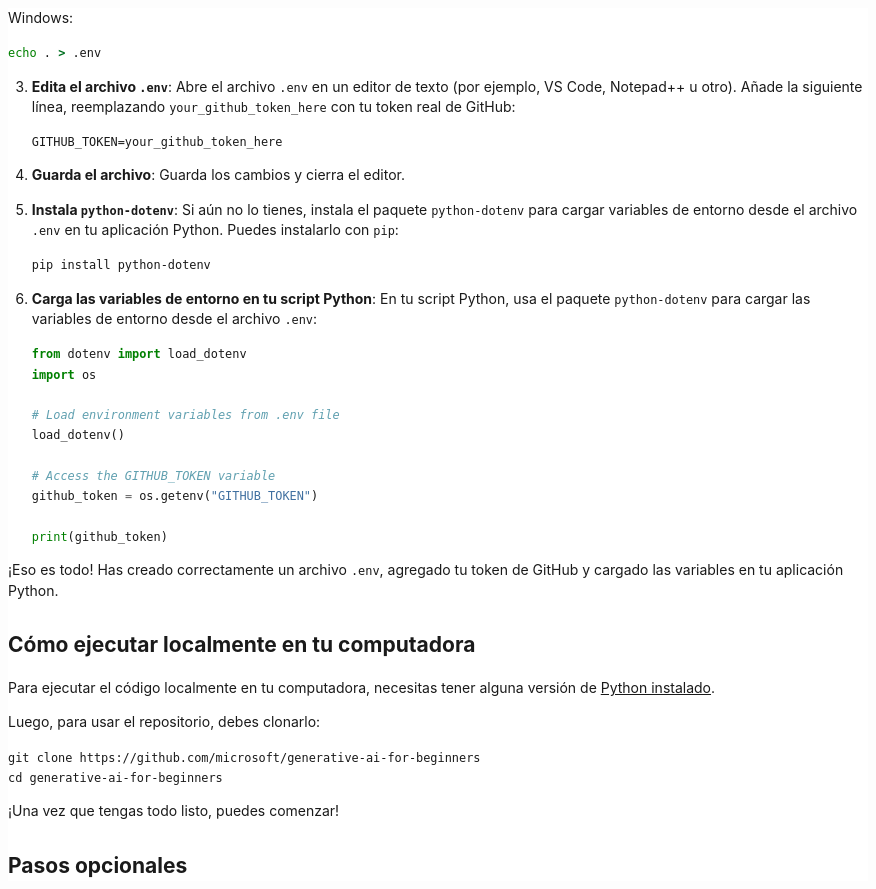    Windows:

   ```cmd
   echo . > .env
   ```

3. **Edita el archivo `.env`**: Abre el archivo `.env` en un editor de texto (por ejemplo, VS Code, Notepad++ u otro). Añade la siguiente línea, reemplazando `your_github_token_here` con tu token real de GitHub:

   ```env
   GITHUB_TOKEN=your_github_token_here
   ```

4. **Guarda el archivo**: Guarda los cambios y cierra el editor.

5. **Instala `python-dotenv`**: Si aún no lo tienes, instala el paquete `python-dotenv` para cargar variables de entorno desde el archivo `.env` en tu aplicación Python. Puedes instalarlo con `pip`:

   ```bash
   pip install python-dotenv
   ```

6. **Carga las variables de entorno en tu script Python**: En tu script Python, usa el paquete `python-dotenv` para cargar las variables de entorno desde el archivo `.env`:

   ```python
   from dotenv import load_dotenv
   import os

   # Load environment variables from .env file
   load_dotenv()

   # Access the GITHUB_TOKEN variable
   github_token = os.getenv("GITHUB_TOKEN")

   print(github_token)
   ```

¡Eso es todo! Has creado correctamente un archivo `.env`, agregado tu token de GitHub y cargado las variables en tu aplicación Python.

## Cómo ejecutar localmente en tu computadora

Para ejecutar el código localmente en tu computadora, necesitas tener alguna versión de [Python instalado](https://www.python.org/downloads/?WT.mc_id=academic-105485-koreyst).

Luego, para usar el repositorio, debes clonarlo:

```shell
git clone https://github.com/microsoft/generative-ai-for-beginners
cd generative-ai-for-beginners
```

¡Una vez que tengas todo listo, puedes comenzar!

## Pasos opcionales
